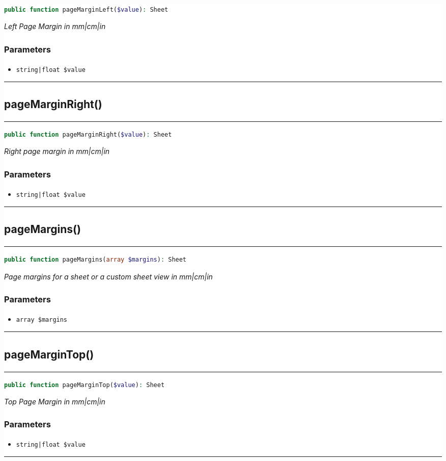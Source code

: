 ```php
public function pageMarginLeft($value): Sheet
```
_Left Page Margin in mm|cm|in_

### Parameters

* `string|float $value`

---

## pageMarginRight()

---

```php
public function pageMarginRight($value): Sheet
```
_Right page margin in mm|cm|in_

### Parameters

* `string|float $value`

---

## pageMargins()

---

```php
public function pageMargins(array $margins): Sheet
```
_Page margins for a sheet or a custom sheet view in mm|cm|in_

### Parameters

* `array $margins`

---

## pageMarginTop()

---

```php
public function pageMarginTop($value): Sheet
```
_Top Page Margin in mm|cm|in_

### Parameters

* `string|float $value`

---
